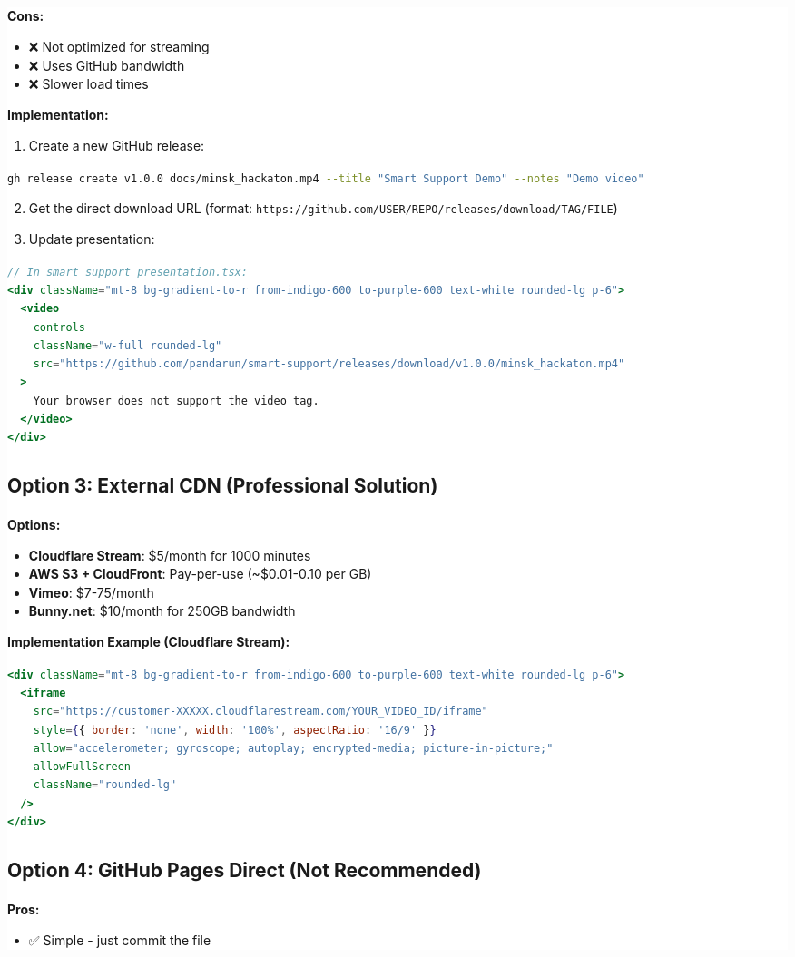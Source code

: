 **Cons:**
- ❌ Not optimized for streaming
- ❌ Uses GitHub bandwidth
- ❌ Slower load times

**Implementation:**

1. Create a new GitHub release:
```bash
gh release create v1.0.0 docs/minsk_hackaton.mp4 --title "Smart Support Demo" --notes "Demo video"
```

2. Get the direct download URL (format: `https://github.com/USER/REPO/releases/download/TAG/FILE`)

3. Update presentation:
```jsx
// In smart_support_presentation.tsx:
<div className="mt-8 bg-gradient-to-r from-indigo-600 to-purple-600 text-white rounded-lg p-6">
  <video
    controls
    className="w-full rounded-lg"
    src="https://github.com/pandarun/smart-support/releases/download/v1.0.0/minsk_hackaton.mp4"
  >
    Your browser does not support the video tag.
  </video>
</div>
```

## Option 3: External CDN (Professional Solution)

**Options:**
- **Cloudflare Stream**: $5/month for 1000 minutes
- **AWS S3 + CloudFront**: Pay-per-use (~$0.01-0.10 per GB)
- **Vimeo**: $7-75/month
- **Bunny.net**: $10/month for 250GB bandwidth

**Implementation Example (Cloudflare Stream):**

```jsx
<div className="mt-8 bg-gradient-to-r from-indigo-600 to-purple-600 text-white rounded-lg p-6">
  <iframe
    src="https://customer-XXXXX.cloudflarestream.com/YOUR_VIDEO_ID/iframe"
    style={{ border: 'none', width: '100%', aspectRatio: '16/9' }}
    allow="accelerometer; gyroscope; autoplay; encrypted-media; picture-in-picture;"
    allowFullScreen
    className="rounded-lg"
  />
</div>
```

## Option 4: GitHub Pages Direct (Not Recommended)

**Pros:**
- ✅ Simple - just commit the file
